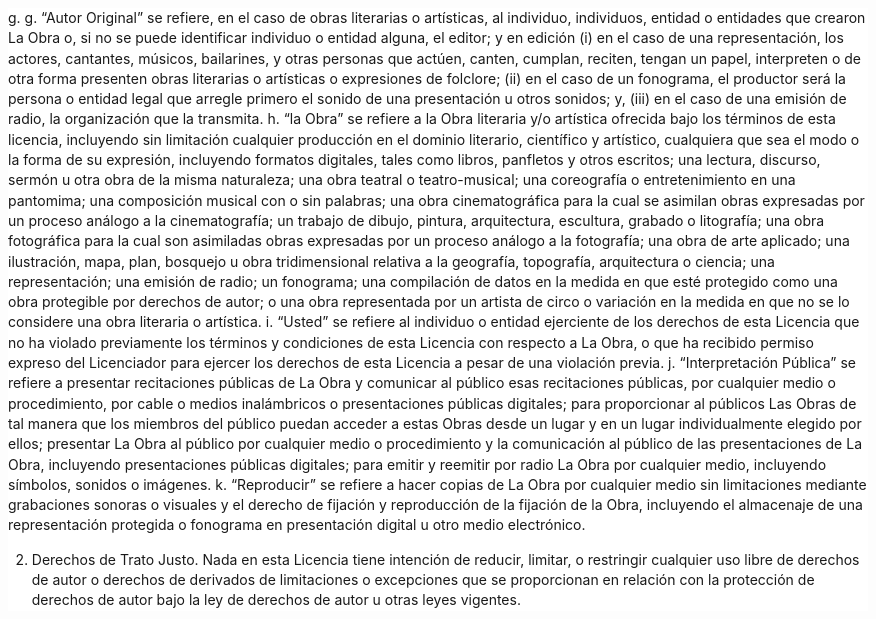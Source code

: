  g. g. “Autor Original” se refiere, en el caso de obras literarias o artísticas, 
    al individuo, individuos, entidad o entidades que crearon La Obra 
    o, si no se puede identificar individuo o entidad alguna, el editor; y en 
    edición (i) en el caso de una representación, los actores, cantantes,
    músicos, bailarines, y otras personas que actúen, canten, cumplan, reciten,
    tengan un papel, interpreten o de otra forma presenten obras literarias o artísticas o 
    expresiones de folclore; (ii) en el caso de un fonograma, el productor 
    será la persona o entidad legal que arregle primero el sonido de una
    presentación u otros sonidos; y, (iii) en el caso de una emisión de radio, la
    organización que la transmita.
 h. “la Obra” se refiere a la Obra literaria y/o artística ofrecida bajo los términos 
    de esta licencia, incluyendo sin limitación cualquier producción en el 
    dominio literario, científico y artístico, cualquiera que sea el modo o
    la forma de su expresión, incluyendo formatos digitales, tales como libros,
    panfletos y otros escritos; una lectura, discurso, sermón u otra obra
    de la misma naturaleza; una obra teatral o teatro-musical; una
    coreografía o entretenimiento en una pantomima; una composición
    musical con o sin palabras; una obra cinematográfica para la cual se
    asimilan obras expresadas por un proceso análogo a la cinematografía;
    un trabajo de dibujo, pintura, arquitectura, escultura, grabado o 
    litografía; una obra fotográfica para la cual son asimiladas obras 
    expresadas por un proceso análogo a la fotografía; una obra de arte
    aplicado; una ilustración, mapa, plan, bosquejo u obra tridimensional
    relativa a la geografía, topografía, arquitectura o ciencia; una 
    representación; una emisión de radio; un fonograma; una compilación de datos en la
    medida en que esté protegido como una obra protegible por derechos de autor; o una obra representada por 
    un artista de circo o variación en la medida en que no se lo
    considere una obra literaria o artística.
 i. “Usted” se refiere al individuo o entidad ejerciente de los derechos de esta 
    Licencia que no ha violado previamente los términos y condiciones de esta Licencia con 
    respecto a La Obra, o que ha recibido permiso expreso del
    Licenciador para ejercer los derechos de esta Licencia a pesar de una violación
    previa.
 j. “Interpretación Pública” se refiere a presentar recitaciones públicas de La Obra y 
    comunicar al público esas recitaciones públicas, por cualquier medio o 
    procedimiento, por cable o medios inalámbricos o presentaciones públicas
    digitales; para proporcionar al públicos Las Obras de tal manera que
    los miembros del público puedan acceder a estas Obras desde un lugar y en un 
    lugar individualmente elegido por ellos; presentar La Obra al público
    por cualquier medio o procedimiento y la comunicación al público de las
    presentaciones de La Obra, incluyendo presentaciones públicas digitales; para
    emitir y reemitir por radio La Obra por cualquier medio, incluyendo símbolos, 
    sonidos o imágenes.
 k. “Reproducir” se refiere a hacer copias de La Obra por cualquier medio
    sin limitaciones mediante grabaciones sonoras o visuales y el derecho de 
    fijación y reproducción de la fijación de la Obra, incluyendo el almacenaje de una 
    representación protegida o fonograma en presentación digital u otro medio 
    electrónico.

2. Derechos de Trato Justo. Nada en esta Licencia tiene intención de reducir, 
limitar, o restringir cualquier uso libre de derechos de autor o derechos de derivados de 
limitaciones o excepciones que se proporcionan en relación con la
protección de derechos de autor bajo la ley de derechos de autor u otras leyes vigentes.
